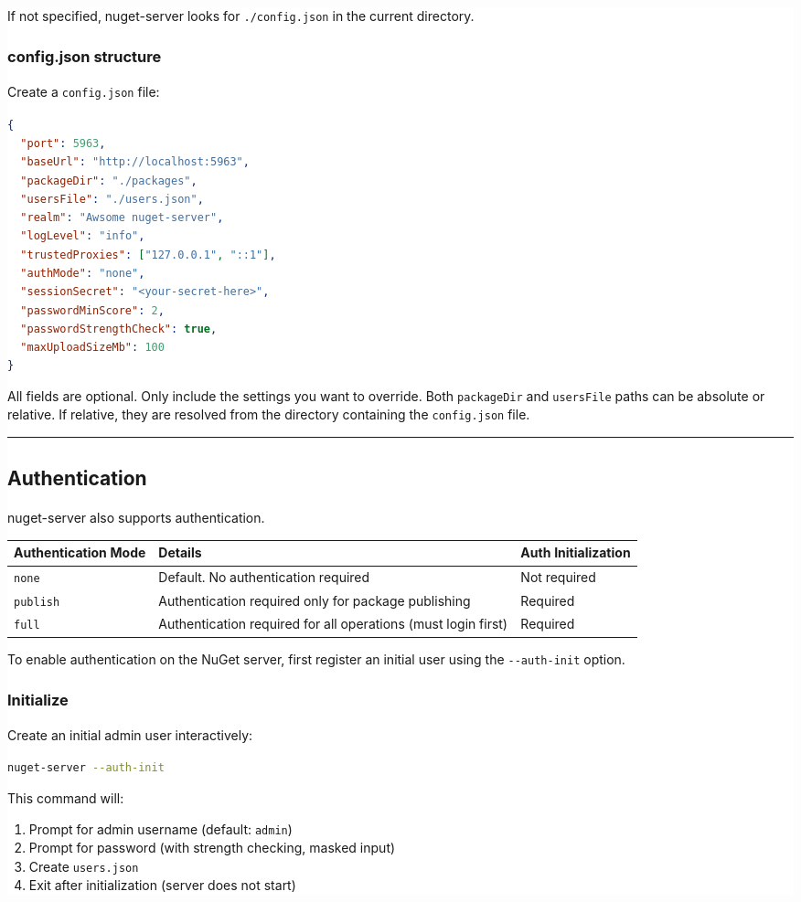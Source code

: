 If not specified, nuget-server looks for `./config.json` in the current directory.

### config.json structure

Create a `config.json` file:

```json
{
  "port": 5963,
  "baseUrl": "http://localhost:5963",
  "packageDir": "./packages",
  "usersFile": "./users.json",
  "realm": "Awsome nuget-server",
  "logLevel": "info",
  "trustedProxies": ["127.0.0.1", "::1"],
  "authMode": "none",
  "sessionSecret": "<your-secret-here>",
  "passwordMinScore": 2,
  "passwordStrengthCheck": true,
  "maxUploadSizeMb": 100
}
```

All fields are optional. Only include the settings you want to override.
Both `packageDir` and `usersFile` paths can be absolute or relative. If relative, they are resolved from the directory containing the `config.json` file.

---

## Authentication

nuget-server also supports authentication.

| Authentication Mode | Details                                                       | Auth Initialization |
| :------------------ | :------------------------------------------------------------ | :------------------ |
| `none`              | Default. No authentication required                           | Not required        |
| `publish`           | Authentication required only for package publishing           | Required            |
| `full`              | Authentication required for all operations (must login first) | Required            |

To enable authentication on the NuGet server, first register an initial user using the `--auth-init` option.

### Initialize

Create an initial admin user interactively:

```bash
nuget-server --auth-init
```

This command will:

1. Prompt for admin username (default: `admin`)
2. Prompt for password (with strength checking, masked input)
3. Create `users.json`
4. Exit after initialization (server does not start)

